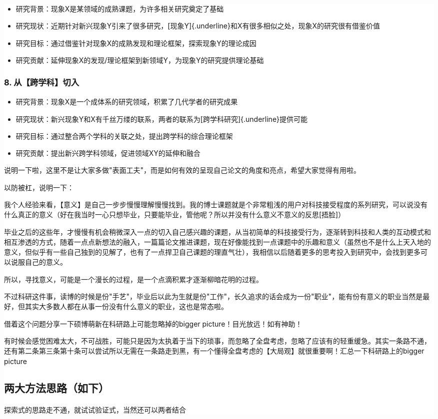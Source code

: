 -   研究背景：现象X是某领域的成熟课题，为许多相关研究奠定了基础

-   研究现状：近期针对新兴现象Y引来了很多研究，[现象Y]{.underline}和X有很多相似之处，现象X的研究很有借鉴价值

-   研究目标：通过借鉴针对现象X的成熟发现和理论框架，探索现象Y的理论成因

-   研究贡献：延伸现象X的发现/理论框架到新领域Y，为现象Y的研究提供理论基础

### 8. 从【跨学科】切入

-   研究背景：现象X是一个成体系的研究领域，积累了几代学者的研究成果

-   研究现状：新兴现象Y和X有千丝万缕的联系，两者的联系为[跨学科研究]{.underline}提供可能

-   研究目标：通过整合两个学科的关联之处，提出跨学科的综合理论框架

-   研究贡献：提出新兴跨学科领域，促进领域XY的延伸和融合

说明一下啦，这里不是让大家多做"表面工夫"，而是如何有效的呈现自己论文的角度和亮点，希望大家觉得有用啦。

以防被杠，说明一下：

我个人经验来看，【意义】是自己一步步慢慢理解慢慢找到。我的博士课题就是个非常粗浅的用户对科技接受程度的系列研究，可以说没有什么真正的意义（好在我当时一心只想毕业，只要能毕业，管他呢？所以并没有什么意义不意义的反思\[捂脸\]）

毕业之后的这些年，才慢慢有机会稍微深入一点的切入自己感兴趣的课题，从当初简单的科技接受行为，逐渐转到科技和人类的互动模式和相互渗透的方式，随着一点点新想法的融入，一篇篇论文推进课题，现在好像能找到一点课题中的乐趣和意义（虽然也不是什么上天入地的意义，但似乎有一些自己独到的见解了，也有了一点捍卫自己课题的理直气壮），我相信以后随着更多的思考投入到研究中，会找到更多可以说服自己的意义。

所以，寻找意义，可能是一个漫长的过程，是一个点滴积累才逐渐柳暗花明的过程。

不过科研这件事，读博的时候是份"手艺"，毕业后以此为生就是份"工作"，长久追求的话会成为一份"职业"，能有份有意义的职业当然是最好，但其实大多数人都在从事一份没有什么意义的职业，这也是常态啦。

借着这个问题分享一下硕博萌新在科研路上可能忽略掉的bigger picture！目光放远！如有神助！

有时候会感觉困难太大，不可战胜，可能只是因为太执着于当下的琐事，而忽略了全盘考虑，忽略了应该有的轻重缓急。其实一条路不通，还有第二条第三条第十条可以尝试所以无需在一条路走到黑，有一个懂得全盘考虑的【大局观】就很重要啊！汇总一下科研路上的bigger picture

两大方法思路（如下）
--------------------

探索式的思路走不通，就试试验证式，当然还可以两者结合
